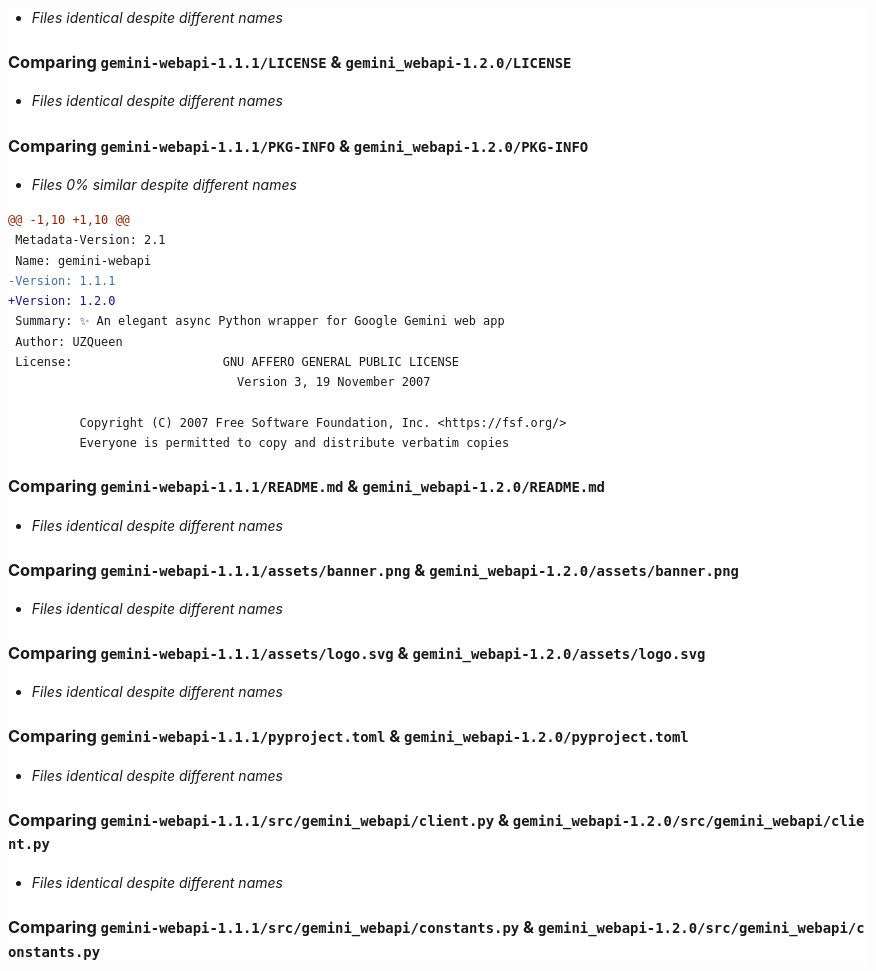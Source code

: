  * *Files identical despite different names*

### Comparing `gemini-webapi-1.1.1/LICENSE` & `gemini_webapi-1.2.0/LICENSE`

 * *Files identical despite different names*

### Comparing `gemini-webapi-1.1.1/PKG-INFO` & `gemini_webapi-1.2.0/PKG-INFO`

 * *Files 0% similar despite different names*

```diff
@@ -1,10 +1,10 @@
 Metadata-Version: 2.1
 Name: gemini-webapi
-Version: 1.1.1
+Version: 1.2.0
 Summary: ✨ An elegant async Python wrapper for Google Gemini web app
 Author: UZQueen
 License:                     GNU AFFERO GENERAL PUBLIC LICENSE
                                Version 3, 19 November 2007
         
          Copyright (C) 2007 Free Software Foundation, Inc. <https://fsf.org/>
          Everyone is permitted to copy and distribute verbatim copies
```

### Comparing `gemini-webapi-1.1.1/README.md` & `gemini_webapi-1.2.0/README.md`

 * *Files identical despite different names*

### Comparing `gemini-webapi-1.1.1/assets/banner.png` & `gemini_webapi-1.2.0/assets/banner.png`

 * *Files identical despite different names*

### Comparing `gemini-webapi-1.1.1/assets/logo.svg` & `gemini_webapi-1.2.0/assets/logo.svg`

 * *Files identical despite different names*

### Comparing `gemini-webapi-1.1.1/pyproject.toml` & `gemini_webapi-1.2.0/pyproject.toml`

 * *Files identical despite different names*

### Comparing `gemini-webapi-1.1.1/src/gemini_webapi/client.py` & `gemini_webapi-1.2.0/src/gemini_webapi/client.py`

 * *Files identical despite different names*

### Comparing `gemini-webapi-1.1.1/src/gemini_webapi/constants.py` & `gemini_webapi-1.2.0/src/gemini_webapi/constants.py`
